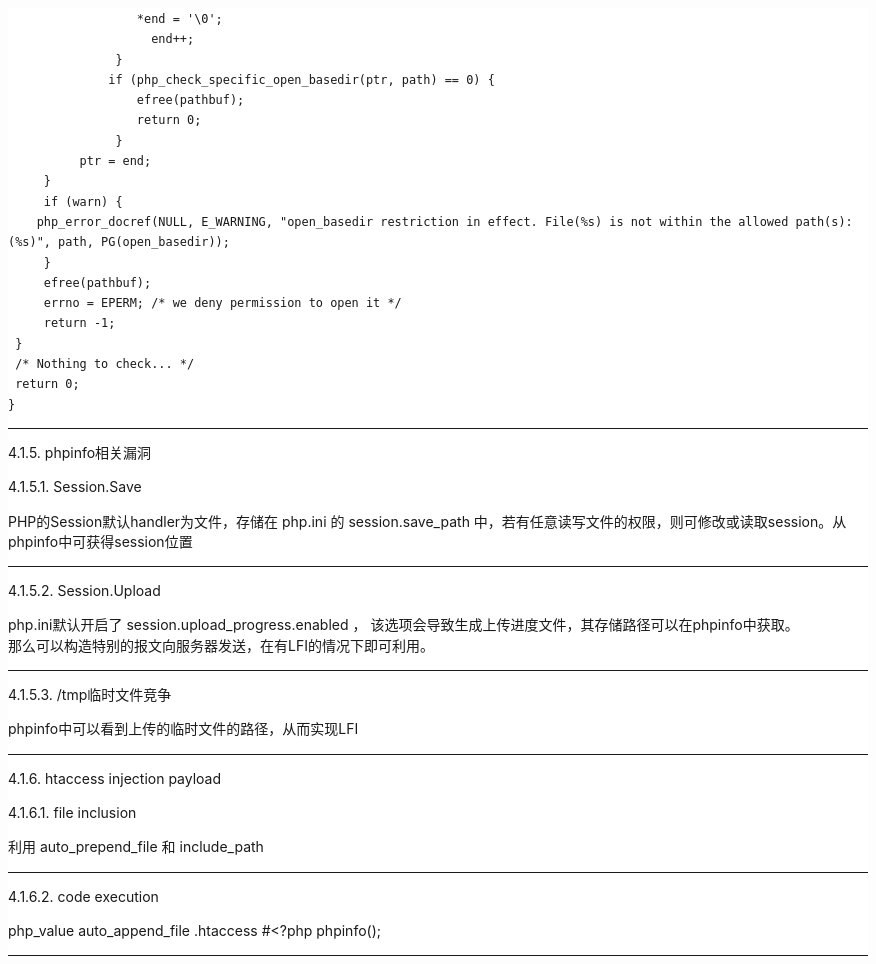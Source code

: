```
                  *end = '\0';                 
                    end++;             
               }
              if (php_check_specific_open_basedir(ptr, path) == 0) {                
                  efree(pathbuf);                 
                  return 0;             
               }
          ptr = end;         
     }         
     if (warn) {             
    php_error_docref(NULL, E_WARNING, "open_basedir restriction in effect. File(%s) is not within the allowed path(s): (%s)", path, PG(open_basedir));
     }
     efree(pathbuf);         
     errno = EPERM; /* we deny permission to open it */         
     return -1;     
 }
 /* Nothing to check... */     
 return 0;
}
```



---
4.1.5. phpinfo相关漏洞

4.1.5.1. Session.Save

PHP的Session默认handler为文件，存储在 php.ini 的 session.save_path 中，若有任意读写文件的权限，则可修改或读取session。从phpinfo中可获得session位置

---
4.1.5.2. Session.Upload

php.ini默认开启了 session.upload_progress.enabled ， 该选项会导致生成上传进度文件，其存储路径可以在phpinfo中获取。  
那么可以构造特别的报文向服务器发送，在有LFI的情况下即可利用。


---
4.1.5.3. /tmp临时文件竞争

phpinfo中可以看到上传的临时文件的路径，从而实现LFI

---
4.1.6. htaccess injection payload

4.1.6.1. file inclusion

利用 auto_prepend_file 和 include_path

---
4.1.6.2. code execution

php_value auto_append_file .htaccess 
#<?php phpinfo();

---